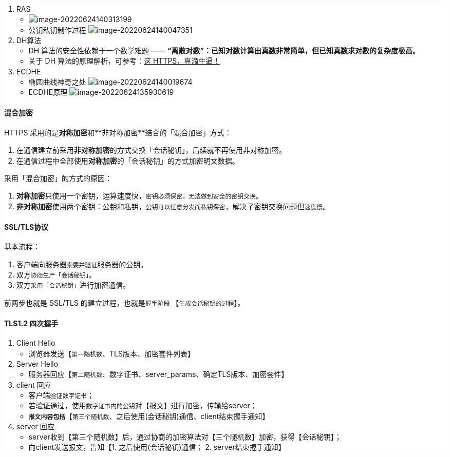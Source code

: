 1. RAS
   - ![image-20220624140313199](D:\Sync\typora图片\image-20220624140313199.png)
   - 公钥私钥制作过程
     ![image-20220624140047351](D:\Sync\typora图片\image-20220624140047351.png)
2. DH算法
   - DH 算法的安全性依赖于一个数学难题 —— **“离散对数”：已知对数计算出真数非常简单，但已知真数求对数的复杂度极高。**
   - 关于 DH 算法的原理解析，可参考：[这 HTTPS，真滴牛逼！](https://link.juejin.cn/?target=https%3A%2F%2Fmp.weixin.qq.com%2Fs%2FpLyR8zuw4l7Z6sdUZ4IL5w)
3. ECDHE
   - 椭圆曲线神奇之处
     ![image-20220624140019674](D:\Sync\typora图片\image-20220624140019674.png)
   - ECDHE原理
     ![image-20220624135930619](D:\Sync\typora图片\image-20220624135930619.png)



#### 混合加密

HTTPS 采⽤的是**对称加密**和**⾮对称加密**结合的「混合加密」⽅式：

1. 在通信建⽴前采⽤**⾮对称加密**的⽅式交换「会话秘钥」，后续就不再使⽤⾮对称加密。
2. 在通信过程中全部使⽤**对称加密**的「会话秘钥」的⽅式加密明⽂数据。



采⽤「混合加密」的⽅式的原因：

1. **对称加密**只使⽤⼀个密钥，运算速度快，`密钥必须保密，⽆法做到安全的密钥交换`。
2. **非对称加密**使⽤两个密钥：公钥和私钥，`公钥可以任意分发⽽私钥保密`，解决了密钥交换问题但`速度慢`。

#### SSL/TLS协议

基本流程：

1. 客户端向服务器`索要并验证`服务器的公钥。
2. 双⽅`协商⽣产「会话秘钥」`。
3. 双⽅`采⽤「会话秘钥」`进⾏加密通信。



前两步也就是 SSL/TLS 的建⽴过程，也就是`握⼿阶段`  【`生成会话秘钥的过程`】。

#### TLS1.2 四次握手

1. Client Hello
   - 浏览器发送【`第一随机数`、TLS版本、加密套件列表】
2. Server Hello
   - 服务器回应【`第二随机数`、数字证书、server_params、确定TLS版本、加密套件】
3. client 回应
   - 客户端`验证数字证书`；
   - 若验证通过，使用`数字证书内的公钥`对【报文】进行加密，传输给server；
   - **`报文内容包括`**【`第三个随机数`、之后使用(会话秘钥)通信、client结束握手通知】
4. server 回应
   - server收到【第三个随机数】后，通过协商的加密算法对【三个随机数】加密，获得【会话秘钥】；
   - 向client发送报文，告知【1. 之后使用(会话秘钥)通信；  2. server结束握手通知】

